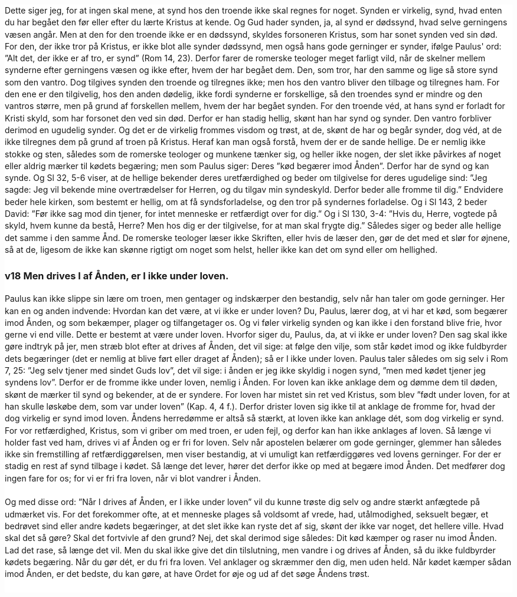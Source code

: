 Dette siger jeg, for at ingen skal mene, at synd hos den troende ikke skal regnes for noget. Synden er virkelig, synd, hvad enten du har begået den før eller efter du lærte Kristus at kende. Og Gud hader synden, ja, al synd er dødssynd, hvad selve gerningens væsen angår. Men at den for den troende ikke er en dødssynd, skyldes forsoneren Kristus, som har sonet synden ved sin død. For den, der ikke tror på Kristus, er ikke blot alle synder dødssynd, men også hans gode gerninger er synder, ifølge Paulus' ord: ”Alt det, der ikke er af tro, er synd” (Rom 14, 23). Derfor farer de romerske teologer meget farligt vild, når de skelner mellem synderne efter gerningens væsen og ikke efter, hvem der har begået dem. Den, som tror, har den samme og lige så store synd som den vantro. Dog tilgives synden den troende og tilregnes ikke; men hos den vantro bliver den tilbage og tilregnes ham. For den ene er den tilgivelig, hos den anden dødelig, ikke fordi synderne er forskellige, så den troendes synd er mindre og den vantros større, men på grund af forskellen mellem, hvem der har begået synden. For den troende véd, at hans synd er forladt for Kristi skyld, som har forsonet den ved sin død. Derfor er han stadig hellig, skønt han har synd og synder. Den vantro forbliver derimod en ugudelig synder. Og det er de virkelig frommes visdom og trøst, at de, skønt de har og begår synder, dog véd, at de ikke tilregnes dem på grund af troen på Kristus. Heraf kan man også forstå, hvem der er de sande hellige. De er nemlig ikke stokke og sten, således som de romerske teologer og munkene tænker sig, og heller ikke nogen, der slet ikke påvirkes af noget eller aldrig mærker til kødets begæring; men som Paulus siger: Deres ”kød begærer imod Ånden”. Derfor har de synd og kan synde. Og Sl 32, 5-6 viser, at de hellige bekender deres uretfærdighed og beder om tilgivelse for deres ugudelige sind: ”Jeg sagde: Jeg vil bekende mine overtrædelser for Herren, og du tilgav min syndeskyld. Derfor beder alle fromme til dig.” Endvidere beder hele kirken, som bestemt er hellig, om at få syndsforladelse, og den tror på syndernes forladelse. Og i Sl 143, 2 beder David: ”Før ikke sag mod din tjener, for intet menneske er retfærdigt over for dig.” Og i Sl 130, 3-4: ”Hvis du, Herre, vogtede på skyld, hvem kunne da bestå, Herre? Men hos dig er der tilgivelse, for at man skal frygte dig.” Således siger og beder alle hellige det samme i den samme Ånd. De romerske teologer læser ikke Skriften, eller hvis de læser den, gør de det med et slør for øjnene, så at de, ligesom de ikke kan skønne rigtigt om noget som helst, heller ikke kan det om synd eller om hellighed.

### v18 Men drives I af Ånden, er I ikke under loven.
Paulus kan ikke slippe sin lære om troen, men gentager og indskærper den bestandig, selv når han taler om gode gerninger. Her kan en og anden indvende: Hvordan kan det være, at vi ikke er under loven? Du, Paulus, lærer dog, at vi har et kød, som begærer imod Ånden, og som bekæmper, plager og tilfangetager os. Og vi føler virkelig synden og kan ikke i den forstand blive frie, hvor gerne vi end ville. Dette er bestemt at være under loven. Hvorfor siger du, Paulus, da, at vi ikke er under loven? Den sag skal ikke gøre indtryk på jer, men stræb blot efter at drives af Ånden, det vil sige: at følge den vilje, som står kødet imod og ikke fuldbyrder dets begæringer (det er nemlig at blive ført eller draget af Ånden); så er I ikke under loven. Paulus taler således om sig selv i Rom 7, 25: ”Jeg selv tjener med sindet Guds lov”, det vil sige: i ånden er jeg ikke skyldig i nogen synd, ”men med kødet tjener jeg syndens lov”. Derfor er de fromme ikke under loven, nemlig i Ånden. For loven kan ikke anklage dem og dømme dem til døden, skønt de mærker til synd og bekender, at de er syndere. For loven har mistet sin ret ved Kristus, som blev ”født under loven, for at han skulle løskøbe dem, som var under loven” (Kap. 4, 4 f.). Derfor drister loven sig ikke til at anklage de fromme for, hvad der dog virkelig er synd imod loven. Åndens herredømme er altså så stærkt, at loven ikke kan anklage dét, som dog virkelig er synd. For vor retfærdighed, Kristus, som vi griber om med troen, er uden fejl, og derfor kan han ikke anklages af loven. Så længe vi holder fast ved ham, drives vi af Ånden og er fri for loven. Selv når apostelen belærer om gode gerninger, glemmer han således ikke sin fremstilling af retfærdiggørelsen, men viser bestandig, at vi umuligt kan retfærdiggøres ved lovens gerninger. For der er stadig en rest af synd tilbage i kødet. Så længe det lever, hører det derfor ikke op med at begære imod Ånden. Det medfører dog ingen fare for os; for vi er fri fra loven, når vi blot vandrer i Ånden.  
&nbsp;  
Og med disse ord: ”Når I drives af Ånden, er I ikke under loven” vil du kunne trøste dig selv og andre stærkt anfægtede på udmærket vis. For det forekommer ofte, at et menneske plages så voldsomt af vrede, had, utålmodighed, seksuelt begær, et bedrøvet sind eller andre kødets begæringer, at det slet ikke kan ryste det af sig, skønt der ikke var noget, det hellere ville. Hvad skal det så gøre? Skal det fortvivle af den grund? Nej, det skal derimod sige således: Dit kød kæmper og raser nu imod Ånden. Lad det rase, så længe det vil. Men du skal ikke give det din tilslutning, men vandre i og drives af Ånden, så du ikke fuldbyrder kødets begæring. Når du gør dét, er du fri fra loven. Vel anklager og skræmmer den dig, men uden held. Når kødet kæmper sådan imod Ånden, er det bedste, du kan gøre, at have Ordet for øje og ud af det søge Åndens trøst.  
&nbsp;  